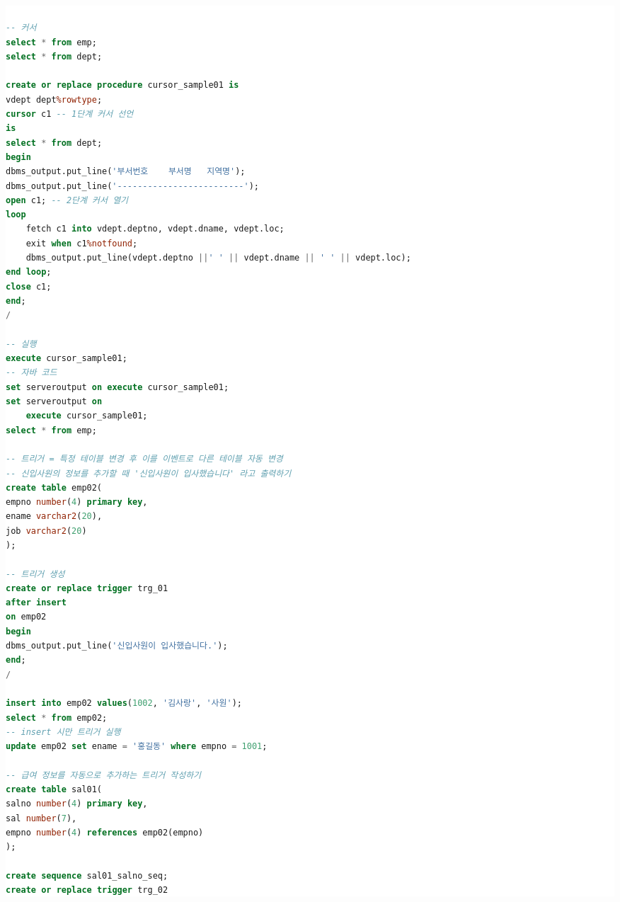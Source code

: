 ```sql

-- 커서
select * from emp;
select * from dept;

create or replace procedure cursor_sample01 is
vdept dept%rowtype;
cursor c1 -- 1단계 커서 선언
is
select * from dept;
begin
dbms_output.put_line('부서번호    부서명   지역명');
dbms_output.put_line('-------------------------');
open c1; -- 2단계 커서 열기
loop
    fetch c1 into vdept.deptno, vdept.dname, vdept.loc;
    exit when c1%notfound;
    dbms_output.put_line(vdept.deptno ||' ' || vdept.dname || ' ' || vdept.loc);
end loop;
close c1;
end;
/

-- 실행
execute cursor_sample01;
-- 자바 코드
set serveroutput on execute cursor_sample01;
set serveroutput on
    execute cursor_sample01;
select * from emp;

-- 트리거 = 특정 테이블 변경 후 이를 이벤트로 다른 테이블 자동 변경
-- 신입사원의 정보를 추가할 때 '신입사원이 입사했습니다' 라고 출력하기
create table emp02(
empno number(4) primary key,
ename varchar2(20),
job varchar2(20)
);

-- 트리거 생성
create or replace trigger trg_01
after insert
on emp02
begin
dbms_output.put_line('신입사원이 입사했습니다.');
end;
/

insert into emp02 values(1002, '김사랑', '사원');
select * from emp02;
-- insert 시만 트리거 실행
update emp02 set ename = '홍길동' where empno = 1001;

-- 급여 정보를 자동으로 추가하는 트리거 작성하기
create table sal01(
salno number(4) primary key,
sal number(7),
empno number(4) references emp02(empno)
);

create sequence sal01_salno_seq;
create or replace trigger trg_02

```